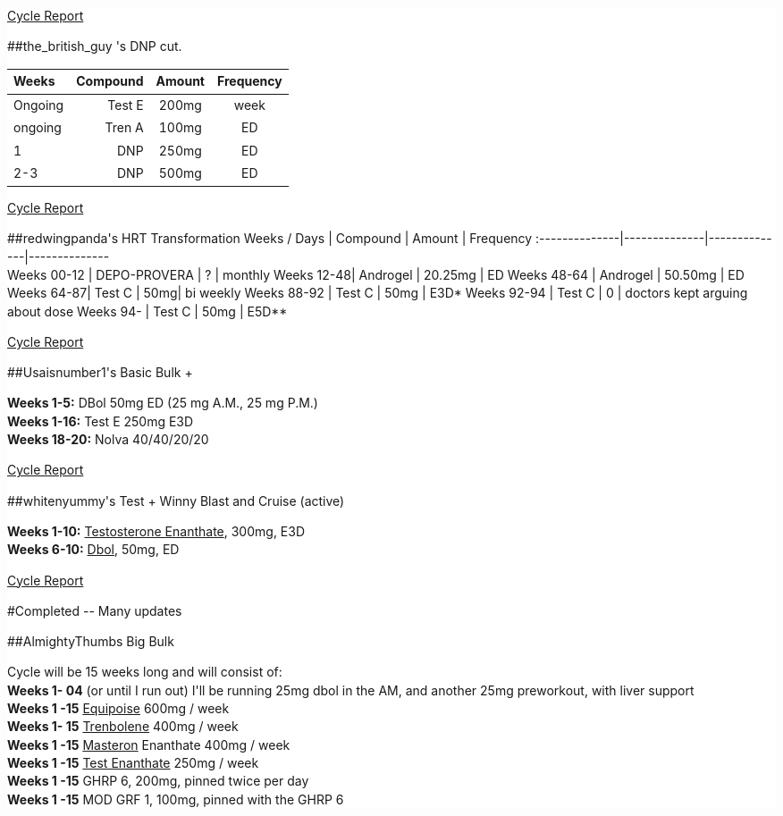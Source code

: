 [Cycle Report](/r/steroids/comments/2b5rnx/cycle_report_as_big_as_i_wanna_be_myrongaines/)

##the_british_guy 's DNP cut.

| Weeks   | Compound    | Amount     | Frequency     |
|:-----------|------------:|:------------:|:-----------:|
| Ongoing        |      Test E|     200mg       | week
| ongoing |    Tren A|  100mg  | ED
| 1       |      DNP|   250mg    | ED
|2-3     |      DNP|   500mg    |ED

[Cycle Report](/r/steroids/comments/291l4z/cycle_report_3_week_dnp_cycle/)

##redwingpanda's HRT Transformation
Weeks / Days | Compound | Amount | Frequency
:--------------|--------------|--------------|--------------      
Weeks 00-12 | DEPO-PROVERA | ? | monthly
Weeks 12-48| Androgel | 20.25mg | ED
Weeks 48-64 | Androgel  | 50.50mg | ED
Weeks 64-87| Test C  | 50mg| bi weekly
Weeks 88-92 | Test C  | 50mg | E3D*
Weeks 92-94 | Test C  | 0 | doctors kept arguing about dose
Weeks 94- | Test C  | 50mg | E5D**

[Cycle Report](/r/steroids/comments/2lrplg/cycle_report_redwingpanda_ftm_hrt/)

##Usaisnumber1's Basic Bulk +

**Weeks 1-5:** DBol 50mg ED (25 mg A.M., 25 mg P.M.)  
**Weeks 1-16:** Test E 250mg E3D  
**Weeks 18-20:** Nolva 40/40/20/20  

[Cycle Report](/r/steroids/comments/28xesz/cycle_report_usas_first_cycle/)

##whitenyummy's Test + Winny Blast and Cruise (active)

**Weeks 1-10:** [Testosterone Enanthate](/r/steroids/wiki/testosterone_enthanate), 300mg, E3D   
**Weeks 6-10:** [Dbol](/r/steroids/wiki/winstrol), 50mg, ED

[Cycle Report](/r/steroids/wiki/whitenyummy)

#Completed -- Many updates

##AlmightyThumbs Big Bulk  

Cycle will be 15 weeks long and will consist of:  
**Weeks 1- 04**  (or until I run out) I'll be running 25mg dbol in the AM, and another 25mg preworkout, with liver support    
**Weeks 1 -15** [Equipoise](/r/steroids/wiki/equipoise)  600mg / week  
**Weeks 1- 15** [Trenbolene](/r/steroids/wiki/trenbolone) 400mg / week  
**Weeks 1 -15** [Masteron](/r/steroids/wiki/masteron) Enanthate 400mg / week  
**Weeks 1 -15** [Test Enanthate](/r/steroids/wiki/testosterone_enthanate)  250mg / week  
**Weeks 1 -15**  GHRP 6, 200mg, pinned twice per day    
**Weeks 1 -15**  MOD GRF 1, 100mg, pinned with the GHRP 6  
